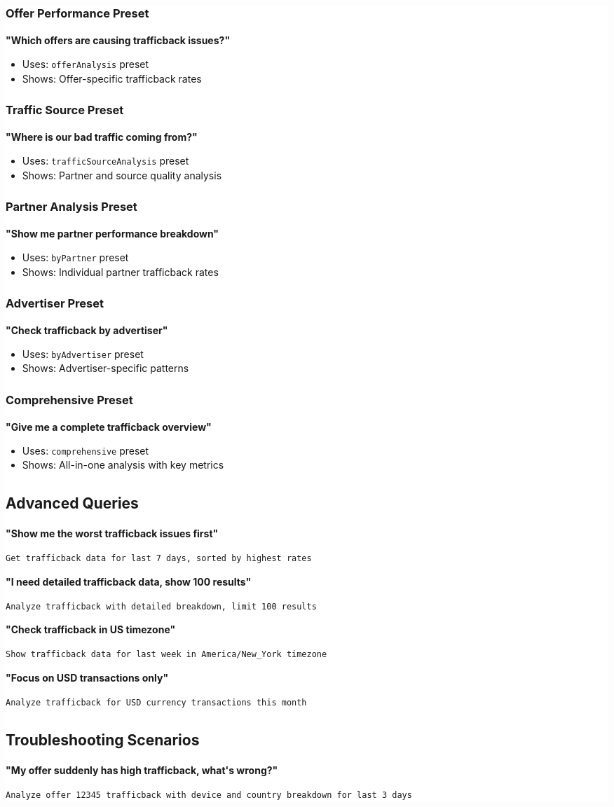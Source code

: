 ### Offer Performance Preset
**"Which offers are causing trafficback issues?"**
- Uses: `offerAnalysis` preset
- Shows: Offer-specific trafficback rates

### Traffic Source Preset
**"Where is our bad traffic coming from?"**
- Uses: `trafficSourceAnalysis` preset
- Shows: Partner and source quality analysis

### Partner Analysis Preset
**"Show me partner performance breakdown"**
- Uses: `byPartner` preset
- Shows: Individual partner trafficback rates

### Advertiser Preset
**"Check trafficback by advertiser"**
- Uses: `byAdvertiser` preset
- Shows: Advertiser-specific patterns

### Comprehensive Preset
**"Give me a complete trafficback overview"**
- Uses: `comprehensive` preset
- Shows: All-in-one analysis with key metrics

## Advanced Queries

**"Show me the worst trafficback issues first"**
```
Get trafficback data for last 7 days, sorted by highest rates
```

**"I need detailed trafficback data, show 100 results"**
```
Analyze trafficback with detailed breakdown, limit 100 results
```

**"Check trafficback in US timezone"**
```
Show trafficback data for last week in America/New_York timezone
```

**"Focus on USD transactions only"**
```
Analyze trafficback for USD currency transactions this month
```

## Troubleshooting Scenarios

**"My offer suddenly has high trafficback, what's wrong?"**
```
Analyze offer 12345 trafficback with device and country breakdown for last 3 days
```
